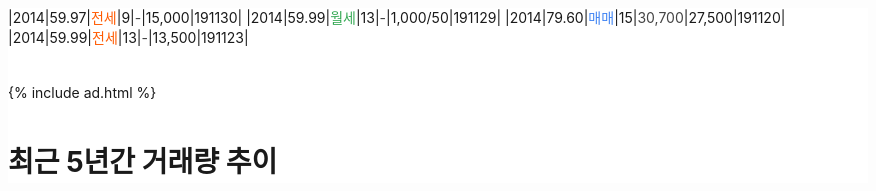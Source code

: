 |2014|59.97|<span style="color:#ff5a00">전세</span>|9|<span style="color:#444444">-</span>|15,000|191130|
|2014|59.99|<span style="color:#34a853">월세</span>|13|<span style="color:#444444">-</span>|1,000/50|191129|
|2014|79.60|<span style="color:#4285f3">매매</span>|15|<span style="color:#444444">30,700</span>|27,500|191120|
|2014|59.99|<span style="color:#ff5a00">전세</span>|13|<span style="color:#444444">-</span>|13,500|191123|


<br>
{% include ad.html %}
<br>

# 최근 5년간 거래량 추이


<div style="width:100%;">
    <canvas id="deal_progress" height="200"></canvas>
</div>

<script>
new Chart(document.getElementById("deal_progress"), {
    type: 'line',
    data: {
        labels: ['201501','201502','201503','201504','201505','201506','201507','201508','201509','201510','201511','201512','201601','201602','201603','201604','201605','201606','201607','201608','201609','201610','201611','201612','201701','201702','201703','201704','201705','201706','201707','201708','201709','201710','201711','201712','201801','201802','201803','201804','201805','201806','201807','201808','201809','201810','201811','201812','201901','201902','201903','201904','201905','201906','201907','201908','201909','201910','201911','201912','202001'],
        datasets: [{
            label: '매매',
            pointRadius: 1,
            data: [1, 1, 3, 4, 8, 5, 5, 7, 4, 8, 10, 15, 27, 19, 30, 29, 25, 61, 36, 47, 30, 57, 41, 31, 19, 25, 25, 31, 45, 120, 82, 44, 25, 24, 21, 27, 57, 67, 96, 78, 60, 44, 39, 51, 41, 56, 40, 65, 70, 49, 41, 31, 34, 25, 41, 33, 34, 41, 68, 138, 49],
            borderColor: "rgba(255, 201, 14, 1)",
            backgroundColor: "rgba(255, 201, 14, 0.5)",
            fill: false,
            lineTension: 0
        },{
            label: '전월세',
            pointRadius: 1,
            data: [103, 98, 137, 84, 86, 70, 81, 93, 111, 133, 134, 161, 204, 120, 79, 45, 27, 27, 29, 31, 30, 49, 52, 139, 205, 126, 89, 55, 57, 59, 91, 81, 93, 72, 236, 99, 106, 81, 62, 44, 30, 54, 67, 76, 46, 79, 89, 123, 184, 184, 114, 80, 66, 74, 87, 79, 81, 85, 75, 60, 27],
            borderColor: "rgba(0, 141, 185, 1)",
            backgroundColor: "rgba(0, 141, 185, 0.5)",
            fill: false,
            lineTension: 0
        }
        ]
    },
    options: {
        responsive: true,
        title: {
            display: false
        },
        tooltips: {
            mode: 'index',
            intersect: false
        },
        hover: {
            mode: 'nearest',
            intersect: true